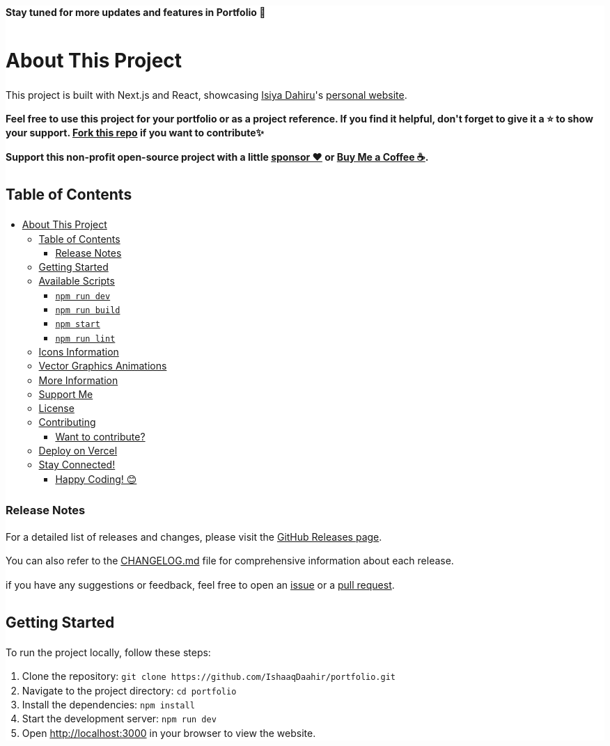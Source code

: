 **Stay tuned for more updates and features in Portfolio 🚀**


# About This Project

This project is built with Next.js and React, showcasing [Isiya Dahiru](https://github.com/IshaaqDaahir/)'s [personal website](https://tafiyaudev.vercel.app/).

**Feel free to use this project for your portfolio or as a project reference. If you find it helpful, don't forget to give it a ⭐️ to show your support. [Fork this repo](https://github.com/IshaaqDaahir/portfolio/fork) if you want to contribute✨**

**Support this non-profit open-source project with a little [sponsor ❤️](https://github.com/sponsors/IshaaqDaahir) or [Buy Me a Coffee ☕](https://buymecoffee.com/IshaaqDaahir).**

## Table of Contents

- [About This Project](#about-this-project)
  - [Table of Contents](#table-of-contents)
    - [Release Notes](#release-notes)
  - [Getting Started](#getting-started)
  - [Available Scripts](#available-scripts)
    - [`npm run dev`](#npm-run-dev)
    - [`npm run build`](#npm-run-build)
    - [`npm start`](#npm-start)
    - [`npm run lint`](#npm-run-lint)
  - [Icons Information](#icons-information)
  - [Vector Graphics Animations](#vector-graphics-animations)
  - [More Information](#more-information)
  - [Support Me](#support-me)
  - [License](#license)
  - [Contributing](#contributing)
    - [Want to contribute?](#want-to-contribute)
  - [Deploy on Vercel](#deploy-on-vercel)
  - [Stay Connected!](#stay-connected)
    - [Happy Coding! 😊](#happy-coding-)

### Release Notes

For a detailed list of releases and changes, please visit the [GitHub Releases page](https://github.com/IshaaqDaahir/portfolio/releases).

You can also refer to the [CHANGELOG.md](./CHANGELOG.md) file for comprehensive information about each release.

if you have any suggestions or feedback, feel free to open an [issue](https://github.com/IshaaqDaahir/portfolio/issues) or a [pull request](https://github.com/IshaaqDaahir/portfolio/pulls).

## Getting Started

To run the project locally, follow these steps:

1. Clone the repository: `git clone https://github.com/IshaaqDaahir/portfolio.git`
2. Navigate to the project directory: `cd portfolio`
3. Install the dependencies: `npm install`
4. Start the development server: `npm run dev`
5. Open [http://localhost:3000](http://localhost:3000) in your browser to view the website.
